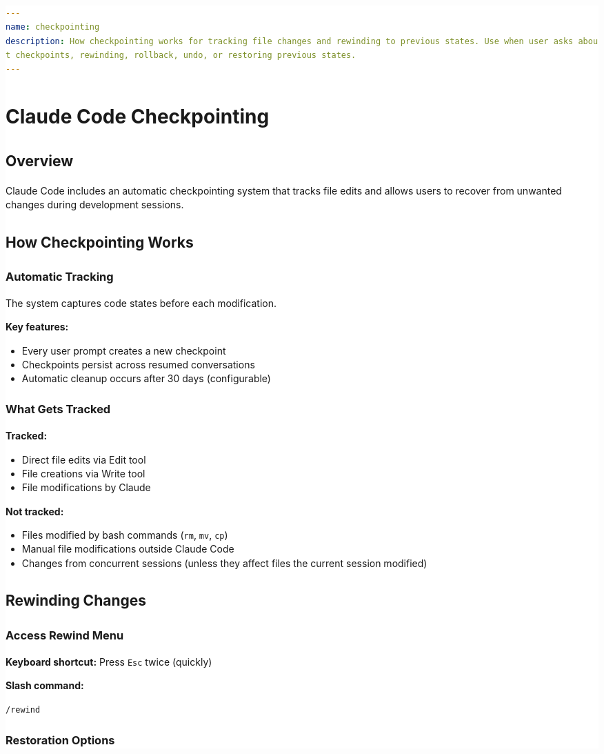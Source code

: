 ```yaml
---
name: checkpointing
description: How checkpointing works for tracking file changes and rewinding to previous states. Use when user asks about checkpoints, rewinding, rollback, undo, or restoring previous states.
---
```


# Claude Code Checkpointing

## Overview

Claude Code includes an automatic checkpointing system that tracks file edits and allows users to recover from unwanted changes during development sessions.

## How Checkpointing Works

### Automatic Tracking

The system captures code states before each modification.

**Key features:**
- Every user prompt creates a new checkpoint
- Checkpoints persist across resumed conversations
- Automatic cleanup occurs after 30 days (configurable)

### What Gets Tracked

**Tracked:**
- Direct file edits via Edit tool
- File creations via Write tool
- File modifications by Claude

**Not tracked:**
- Files modified by bash commands (`rm`, `mv`, `cp`)
- Manual file modifications outside Claude Code
- Changes from concurrent sessions (unless they affect files the current session modified)

## Rewinding Changes

### Access Rewind Menu

**Keyboard shortcut:**
Press `Esc` twice (quickly)

**Slash command:**
```
/rewind
```

### Restoration Options
